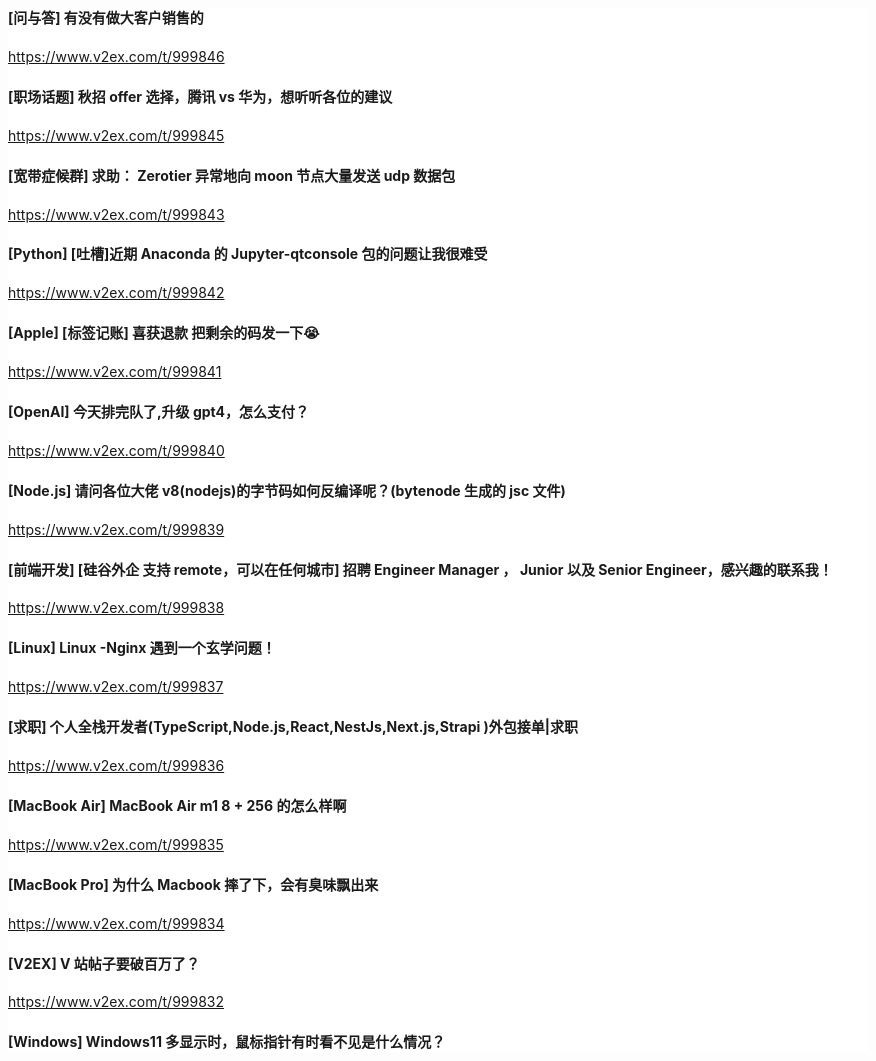 #### \[问与答\] 有没有做大客户销售的

https://www.v2ex.com/t/999846

#### \[职场话题\] 秋招 offer 选择，腾讯 vs 华为，想听听各位的建议

https://www.v2ex.com/t/999845

#### \[宽带症候群\] 求助： Zerotier 异常地向 moon 节点大量发送 udp 数据包

https://www.v2ex.com/t/999843

#### \[Python\] \[吐槽\]近期 Anaconda 的 Jupyter-qtconsole 包的问题让我很难受

https://www.v2ex.com/t/999842

#### \[Apple\] \[标签记账\] 喜获退款 把剩余的码发一下😭

https://www.v2ex.com/t/999841

#### \[OpenAI\] 今天排完队了,升级 gpt4，怎么支付？

https://www.v2ex.com/t/999840

#### \[Node.js\] 请问各位大佬 v8(nodejs)的字节码如何反编译呢？(bytenode 生成的 jsc 文件)

https://www.v2ex.com/t/999839

#### \[前端开发\] \[硅谷外企 支持 remote，可以在任何城市\] 招聘 Engineer Manager ， Junior 以及 Senior Engineer，感兴趣的联系我！

https://www.v2ex.com/t/999838

#### \[Linux\] Linux -Nginx 遇到一个玄学问题！

https://www.v2ex.com/t/999837

#### \[求职\] 个人全栈开发者(TypeScript,Node.js,React,NestJs,Next.js,Strapi )外包接单\|求职

https://www.v2ex.com/t/999836

#### \[MacBook Air\] MacBook Air m1 8 + 256 的怎么样啊

https://www.v2ex.com/t/999835

#### \[MacBook Pro\] 为什么 Macbook 摔了下，会有臭味飘出来

https://www.v2ex.com/t/999834

#### \[V2EX\] V 站帖子要破百万了？

https://www.v2ex.com/t/999832

#### \[Windows\] Windows11 多显示时，鼠标指针有时看不见是什么情况？
